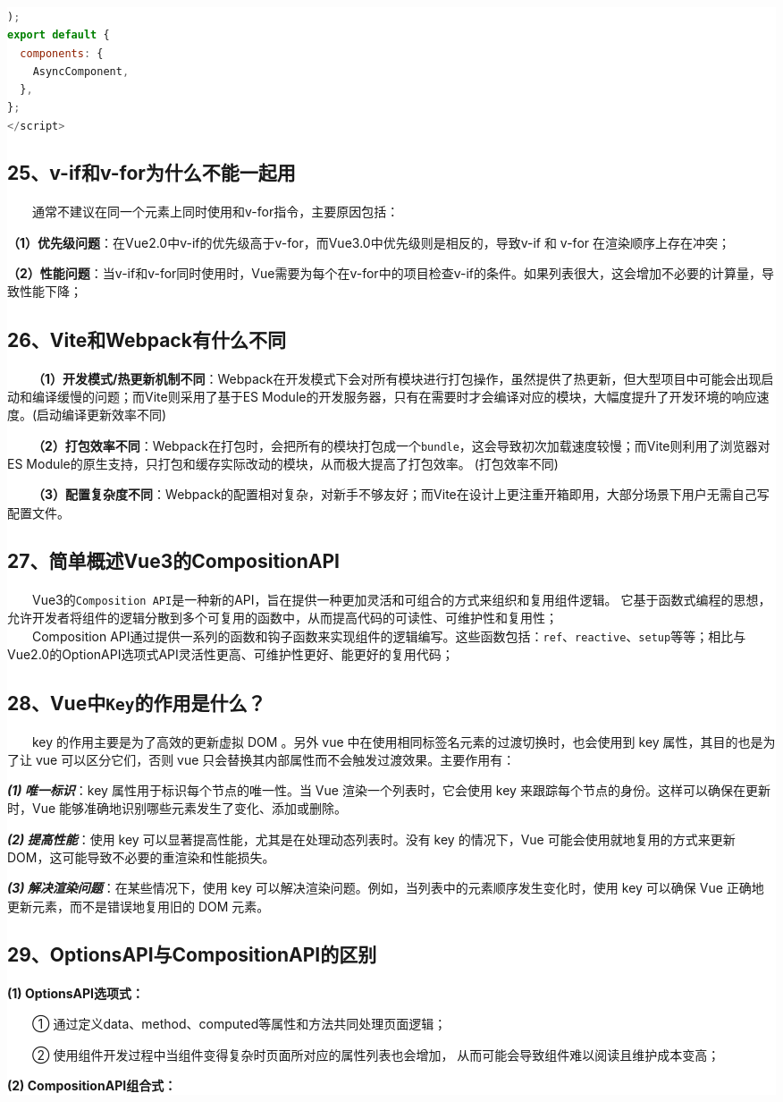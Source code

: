 ```js
);
export default {
  components: {
    AsyncComponent,
  },
};
</script>
```

## 25、v-if和v-for为什么不能一起用
&emsp;&emsp;通常不建议在同一个元素上同时使用‌和v-for指令，主要原因包括：  

**（1）优先级问题**：在Vue2.0中v-if的优先级高于v-for，而Vue3.0中优先级则是相反的，导致v-if 和 v-for 在渲染顺序上存在冲突；  

**（2）性能问题**：当v-if和v-for同时使用时，Vue需要为每个在v-for中的项目检查v-if的条件。如果列表很大，这会增加不必要的计算量，导致性能下降；  

## 26、Vite和Webpack有什么不同
&emsp;&emsp;**（1）开发模式/热更新机制不同**：Webpack在开发模式下会对所有模块进行打包操作，虽然提供了热更新，但大型项目中可能会出现启动和编译缓慢的问题；而Vite则采用了基于ES Module的开发服务器，只有在需要时才会编译对应的模块，大幅度提升了开发环境的响应速度。(启动编译更新效率不同)

&emsp;&emsp;**（2）打包效率不同**：Webpack在打包时，会把所有的模块打包成一个`bundle`，这会导致初次加载速度较慢；而Vite则利用了浏览器对ES Module的原生支持，只打包和缓存实际改动的模块，从而极大提高了打包效率。 (打包效率不同)

&emsp;&emsp;**（3）配置复杂度不同**：Webpack的配置相对复杂，对新手不够友好；而Vite在设计上更注重开箱即用，大部分场景下用户无需自己写配置文件。   


## 27、‌简单概述Vue3的CompositionAPI
&emsp;&emsp;Vue3的`Composition API`是一种新的API，旨在提供一种更加灵活和可组合的方式来组织和复用组件逻辑。‌ 它基于函数式编程的思想，允许开发者将组件的逻辑分散到多个可复用的函数中，从而提高代码的可读性、可维护性和复用性‌；  
&emsp;&emsp;Composition API通过提供一系列的函数和钩子函数来实现组件的逻辑编写。这些函数包括：`ref`、`reactive`、`setup`等等；相比与Vue2.0的OptionAPI选项式API灵活性更高、可维护性更好、能更好的复用代码；


## 28、Vue中`Key`的作用是什么？
&emsp;&emsp;key 的作用主要是为了高效的更新虚拟 DOM 。另外 vue 中在使用相同标签名元素的过渡切换时，也会使用到 key 属性，其目的也是为了让 vue 可以区分它们，否则 vue 只会替换其内部属性而不会触发过渡效果。主要作用有：

***(1) 唯一标识***：key 属性用于标识每个节点的唯一性。当 Vue 渲染一个列表时，它会使用 key 来跟踪每个节点的身份。这样可以确保在更新时，Vue 能够准确地识别哪些元素发生了变化、添加或删除。

***(2) 提高性能***：使用 key 可以显著提高性能，尤其是在处理动态列表时。没有 key 的情况下，Vue 可能会使用就地复用的方式来更新 DOM，这可能导致不必要的重渲染和性能损失。

***(3) 解决渲染问题***：在某些情况下，使用 key 可以解决渲染问题。例如，当列表中的元素顺序发生变化时，使用 key 可以确保 Vue 正确地更新元素，而不是错误地复用旧的 DOM 元素。

## 29、OptionsAPI与CompositionAPI的区别
**(1) OptionsAPI选项式：** 

&emsp;&emsp;① 通过定义data、method、computed等属性和方法共同处理页面逻辑；

&emsp;&emsp;② 使用组件开发过程中当组件变得复杂时页面所对应的属性列表也会增加，	从而可能会导致组件难以阅读且维护成本变高；

**(2) CompositionAPI组合式：**  
